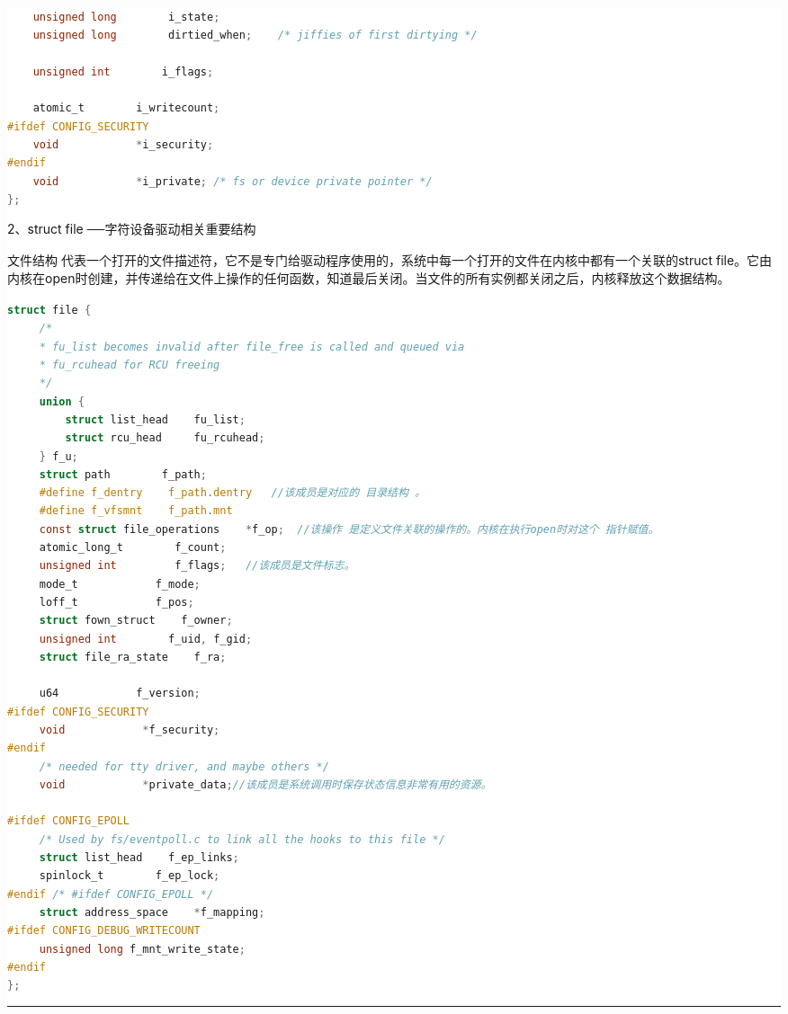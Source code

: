 ```c
    unsigned long        i_state;
    unsigned long        dirtied_when;    /* jiffies of first dirtying */

    unsigned int        i_flags;

    atomic_t        i_writecount;
#ifdef CONFIG_SECURITY
    void            *i_security;
#endif
	void            *i_private; /* fs or device private pointer */
};
```
2、struct file ──字符设备驱动相关重要结构

文件结构 代表一个打开的文件描述符，它不是专门给驱动程序使用的，系统中每一个打开的文件在内核中都有一个关联的struct file。它由内核在open时创建，并传递给在文件上操作的任何函数，知道最后关闭。当文件的所有实例都关闭之后，内核释放这个数据结构。  
```c
struct file {
     /*
     * fu_list becomes invalid after file_free is called and queued via
     * fu_rcuhead for RCU freeing
     */
     union {
         struct list_head    fu_list;
         struct rcu_head     fu_rcuhead;
     } f_u;
     struct path        f_path;
     #define f_dentry    f_path.dentry   //该成员是对应的 目录结构 。
     #define f_vfsmnt    f_path.mnt
     const struct file_operations    *f_op;  //该操作 是定义文件关联的操作的。内核在执行open时对这个 指针赋值。 
     atomic_long_t        f_count;
     unsigned int         f_flags;   //该成员是文件标志。 
     mode_t            f_mode;
     loff_t            f_pos;
     struct fown_struct    f_owner;
     unsigned int        f_uid, f_gid;
     struct file_ra_state    f_ra;

     u64            f_version;
#ifdef CONFIG_SECURITY
     void            *f_security;
#endif
     /* needed for tty driver, and maybe others */
     void            *private_data;//该成员是系统调用时保存状态信息非常有用的资源。 

#ifdef CONFIG_EPOLL
     /* Used by fs/eventpoll.c to link all the hooks to this file */
     struct list_head    f_ep_links;
     spinlock_t        f_ep_lock;
#endif /* #ifdef CONFIG_EPOLL */
     struct address_space    *f_mapping;
#ifdef CONFIG_DEBUG_WRITECOUNT
     unsigned long f_mnt_write_state;
#endif
};
```
----------------------------------------------------------------------------
